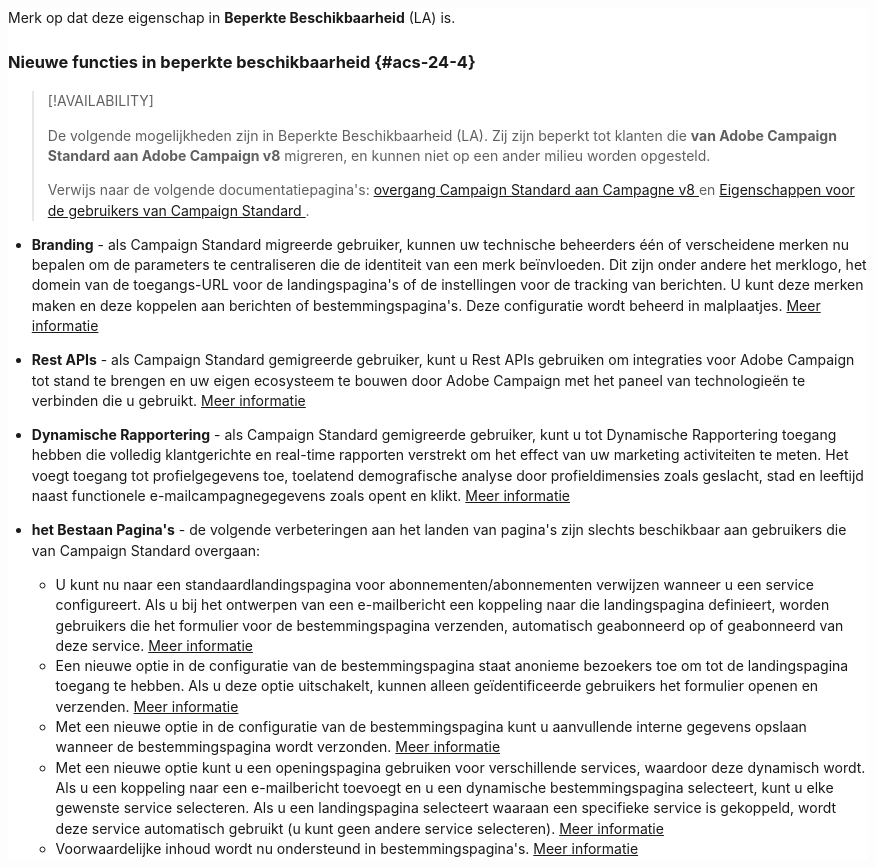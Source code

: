 Merk op dat deze eigenschap in **Beperkte Beschikbaarheid** (LA) is.


### Nieuwe functies in beperkte beschikbaarheid {#acs-24-4}

>[!AVAILABILITY]
>
>De volgende mogelijkheden zijn in Beperkte Beschikbaarheid (LA). Zij zijn beperkt tot klanten die **van Adobe Campaign Standard aan Adobe Campaign v8** migreren, en kunnen niet op een ander milieu worden opgesteld.
>
>Verwijs naar de volgende documentatiepagina&#39;s: [ overgang Campaign Standard aan Campagne v8 ](../rn/acs-migration.md) en [ Eigenschappen voor de gebruikers van Campaign Standard ](https://experienceleague.adobe.com/docs/experience-cloud/campaign/campaign-standard-migration-home.html).

* **Branding** - als Campaign Standard migreerde gebruiker, kunnen uw technische beheerders één of verscheidene merken nu bepalen om de parameters te centraliseren die de identiteit van een merk beïnvloeden. Dit zijn onder andere het merklogo, het domein van de toegangs-URL voor de landingspagina&#39;s of de instellingen voor de tracking van berichten. U kunt deze merken maken en deze koppelen aan berichten of bestemmingspagina&#39;s. Deze configuratie wordt beheerd in malplaatjes. [Meer informatie](https://experienceleague.adobe.com/docs/experience-cloud/campaign/branding/branding-gs.html)

* **Rest APIs** - als Campaign Standard gemigreerde gebruiker, kunt u Rest APIs gebruiken om integraties voor Adobe Campaign tot stand te brengen en uw eigen ecosysteem te bouwen door Adobe Campaign met het paneel van technologieën te verbinden die u gebruikt. [Meer informatie](https://experienceleague.adobe.com/docs/experience-cloud/campaign/apis/get-started-apis.html)

* **Dynamische Rapportering** - als Campaign Standard gemigreerde gebruiker, kunt u tot Dynamische Rapportering toegang hebben die volledig klantgerichte en real-time rapporten verstrekt om het effect van uw marketing activiteiten te meten. Het voegt toegang tot profielgegevens toe, toelatend demografische analyse door profieldimensies zoals geslacht, stad en leeftijd naast functionele e-mailcampagnegegevens zoals opent en klikt. [Meer informatie](https://experienceleague.adobe.com/docs/experience-cloud/campaign/reporting/get-started-reporting.html)

* **het Bestaan Pagina&#39;s** - de volgende verbeteringen aan het landen van pagina&#39;s zijn slechts beschikbaar aan gebruikers die van Campaign Standard overgaan:

   * U kunt nu naar een standaardlandingspagina voor abonnementen/abonnementen verwijzen wanneer u een service configureert. Als u bij het ontwerpen van een e-mailbericht een koppeling naar die landingspagina definieert, worden gebruikers die het formulier voor de bestemmingspagina verzenden, automatisch geabonneerd op of geabonneerd van deze service. [Meer informatie](../audience/manage-services.md#create-service)
   * Een nieuwe optie in de configuratie van de bestemmingspagina staat anonieme bezoekers toe om tot de landingspagina toegang te hebben. Als u deze optie uitschakelt, kunnen alleen geïdentificeerde gebruikers het formulier openen en verzenden. [Meer informatie](../landing-pages/create-lp.md#create-landing-page)
   * Met een nieuwe optie in de configuratie van de bestemmingspagina kunt u aanvullende interne gegevens opslaan wanneer de bestemmingspagina wordt verzonden. [Meer informatie](../landing-pages/create-lp.md#create-landing-page)
   * Met een nieuwe optie kunt u een openingspagina gebruiken voor verschillende services, waardoor deze dynamisch wordt. Als u een koppeling naar een e-mailbericht toevoegt en u een dynamische bestemmingspagina selecteert, kunt u elke gewenste service selecteren. Als u een landingspagina selecteert waaraan een specifieke service is gekoppeld, wordt deze service automatisch gebruikt (u kunt geen andere service selecteren). [Meer informatie](../landing-pages/create-lp.md#define-actions-on-form-submission)
   * Voorwaardelijke inhoud wordt nu ondersteund in bestemmingspagina&#39;s. [Meer informatie](../landing-pages/lp-content.md)
